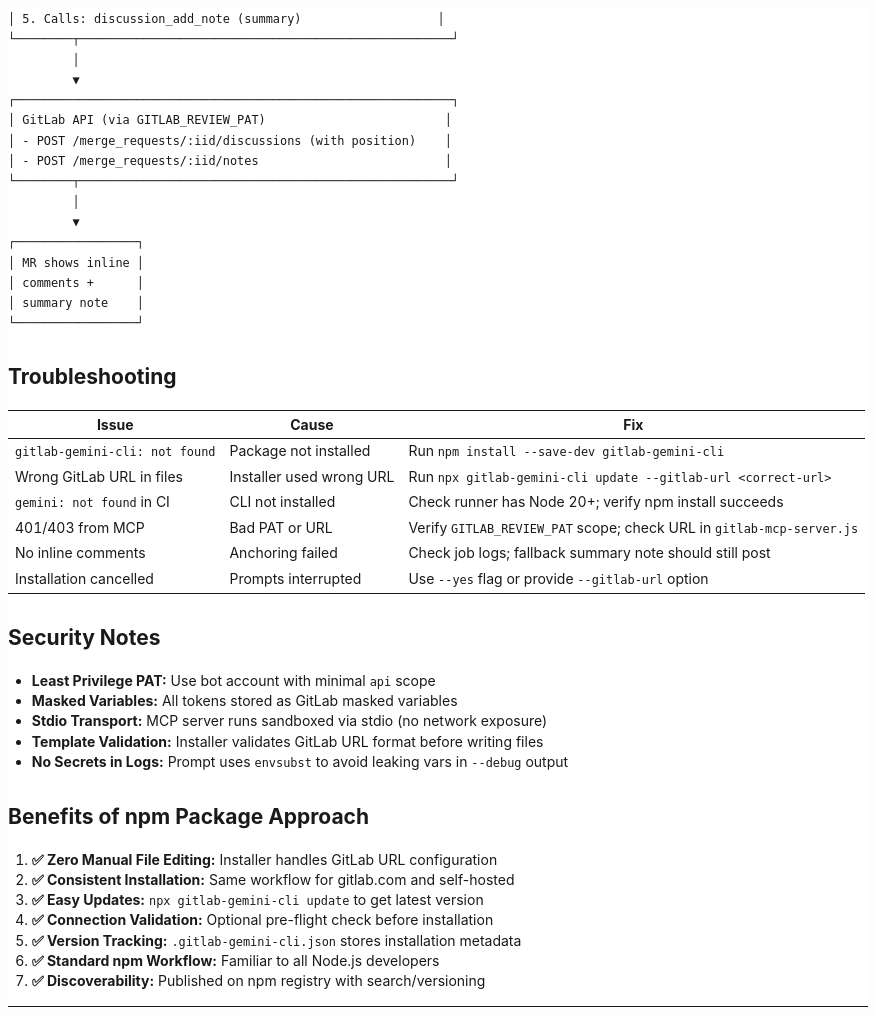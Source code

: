 ```
│ 5. Calls: discussion_add_note (summary)                   │
└────────┬────────────────────────────────────────────────────┘
         │
         ▼
┌─────────────────────────────────────────────────────────────┐
│ GitLab API (via GITLAB_REVIEW_PAT)                         │
│ - POST /merge_requests/:iid/discussions (with position)    │
│ - POST /merge_requests/:iid/notes                          │
└────────┬────────────────────────────────────────────────────┘
         │
         ▼
┌─────────────────┐
│ MR shows inline │
│ comments +      │
│ summary note    │
└─────────────────┘
```

## Troubleshooting

| Issue | Cause | Fix |
|-------|-------|-----|
| `gitlab-gemini-cli: not found` | Package not installed | Run `npm install --save-dev gitlab-gemini-cli` |
| Wrong GitLab URL in files | Installer used wrong URL | Run `npx gitlab-gemini-cli update --gitlab-url <correct-url>` |
| `gemini: not found` in CI | CLI not installed | Check runner has Node 20+; verify npm install succeeds |
| 401/403 from MCP | Bad PAT or URL | Verify `GITLAB_REVIEW_PAT` scope; check URL in `gitlab-mcp-server.js` |
| No inline comments | Anchoring failed | Check job logs; fallback summary note should still post |
| Installation cancelled | Prompts interrupted | Use `--yes` flag or provide `--gitlab-url` option |

## Security Notes

- **Least Privilege PAT:** Use bot account with minimal `api` scope
- **Masked Variables:** All tokens stored as GitLab masked variables
- **Stdio Transport:** MCP server runs sandboxed via stdio (no network exposure)
- **Template Validation:** Installer validates GitLab URL format before writing files
- **No Secrets in Logs:** Prompt uses `envsubst` to avoid leaking vars in `--debug` output

## Benefits of npm Package Approach

1. **✅ Zero Manual File Editing:** Installer handles GitLab URL configuration
2. **✅ Consistent Installation:** Same workflow for gitlab.com and self-hosted
3. **✅ Easy Updates:** `npx gitlab-gemini-cli update` to get latest version
4. **✅ Connection Validation:** Optional pre-flight check before installation
5. **✅ Version Tracking:** `.gitlab-gemini-cli.json` stores installation metadata
6. **✅ Standard npm Workflow:** Familiar to all Node.js developers
7. **✅ Discoverability:** Published on npm registry with search/versioning

---
